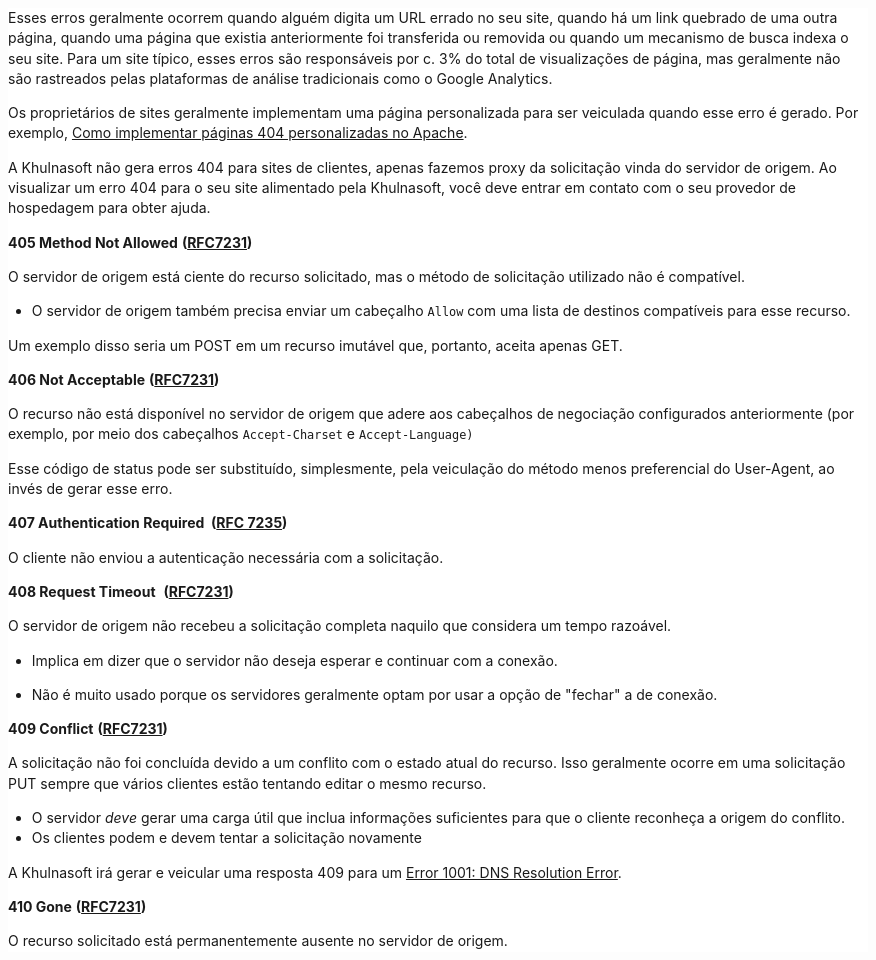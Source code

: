 Esses erros geralmente ocorrem quando alguém digita um URL errado no seu site, quando há um link quebrado de uma outra página, quando uma página que existia anteriormente foi transferida ou removida ou quando um mecanismo de busca indexa o seu site. Para um site típico, esses erros são responsáveis por c. 3% do total de visualizações de página, mas geralmente não são rastreados pelas plataformas de análise tradicionais como o Google Analytics.

Os proprietários de sites geralmente implementam uma página personalizada para ser veiculada quando esse erro é gerado. Por exemplo, [Como implementar páginas 404 personalizadas no Apache](https://www.digitalocean.com/community/tutorials/how-to-create-a-custom-404-page-in-apache).

A Khulnasoft não gera erros 404 para sites de clientes, apenas fazemos proxy da solicitação vinda do servidor de origem. Ao visualizar um erro 404 para o seu site alimentado pela Khulnasoft, você deve entrar em contato com o seu provedor de hospedagem para obter ajuda.

**405 Method Not Allowed** **(**[**RFC7231**](https://tools.ietf.org/html/rfc7231)**)**

O servidor de origem está ciente do recurso solicitado, mas o método de solicitação utilizado não é compatível.

-   O servidor de origem também precisa enviar um cabeçalho `Allow` com uma lista de destinos compatíveis para esse recurso.

Um exemplo disso seria um POST em um recurso imutável que, portanto, aceita apenas GET.

**406 Not Acceptable** **(**[**RFC7231**](https://tools.ietf.org/html/rfc7231)**)**

O recurso não está disponível no servidor de origem que adere aos cabeçalhos de negociação configurados anteriormente (por exemplo, por meio dos cabeçalhos `Accept-Charset` e `Accept-Language)`

Esse código de status pode ser substituído, simplesmente, pela veiculação do método menos preferencial do User-Agent, ao invés de gerar esse erro.

**407 Authentication Required  (**[**RFC 7235**](https://tools.ietf.org/html/rfc7235)**)**

O cliente não enviou a autenticação necessária com a solicitação.

**408 Request Timeout**  **(**[**RFC7231**](https://tools.ietf.org/html/rfc7231)**)**

O servidor de origem não recebeu a solicitação completa naquilo que considera um tempo razoável.

-   Implica em dizer que o servidor não deseja esperar e continuar com a conexão.

-   Não é muito usado porque os servidores geralmente optam por usar a opção de "fechar" a de conexão.

**409 Conflict** **(**[**RFC7231**](https://tools.ietf.org/html/rfc7231)**)**

A solicitação não foi concluída devido a um conflito com o estado atual do recurso. Isso geralmente ocorre em uma solicitação PUT sempre que vários clientes estão tentando editar o mesmo recurso.

-   O servidor _deve_ gerar uma carga útil que inclua informações suficientes para que o cliente reconheça a origem do conflito.
-   Os clientes podem e devem tentar a solicitação novamente

A Khulnasoft irá gerar e veicular uma resposta 409 para um [Error 1001: DNS Resolution Error](https://support.Khulnasoft.com/hc/articles/360029779472#error1001).

**410 Gone** **(**[**RFC7231**](https://tools.ietf.org/html/rfc7231)**)**

O recurso solicitado está permanentemente ausente no servidor de origem.
